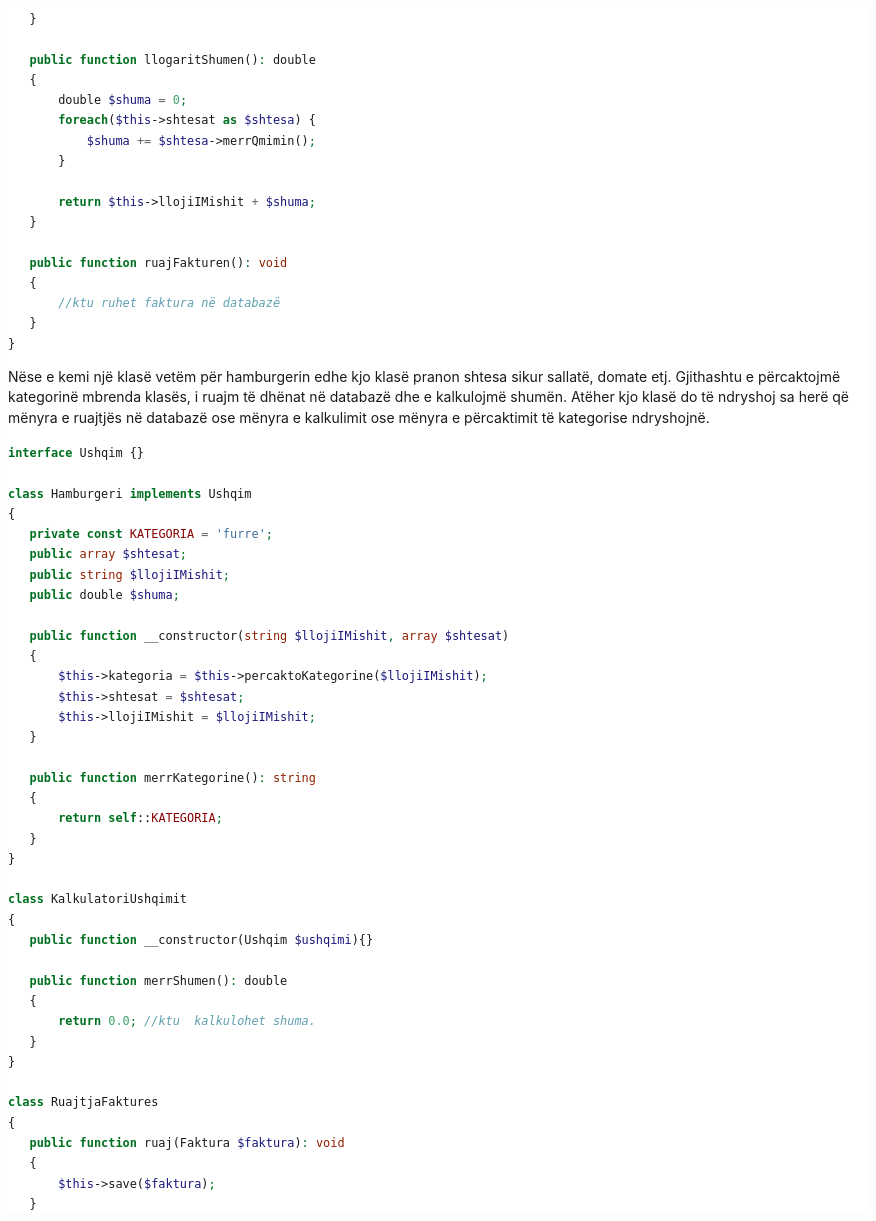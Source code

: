 ```php
   }
 
   public function llogaritShumen(): double
   {
       double $shuma = 0;
       foreach($this->shtesat as $shtesa) {
           $shuma += $shtesa->merrQmimin();
       }
 
       return $this->llojiIMishit + $shuma;
   }
 
   public function ruajFakturen(): void
   {
       //ktu ruhet faktura në databazë
   }
}
```

Nëse e kemi një klasë vetëm për hamburgerin edhe kjo klasë pranon shtesa sikur sallatë, domate etj.
Gjithashtu e përcaktojmë kategorinë mbrenda klasës, i ruajm të dhënat në databazë dhe e kalkulojmë shumën.
Atëher kjo klasë do të ndryshoj sa herë që mënyra e ruajtjës në databazë ose mënyra e kalkulimit ose mënyra e përcaktimit të kategorise ndryshojnë.

```php
interface Ushqim {}
 
class Hamburgeri implements Ushqim
{
   private const KATEGORIA = 'furre';
   public array $shtesat;
   public string $llojiIMishit;
   public double $shuma;
 
   public function __constructor(string $llojiIMishit, array $shtesat)
   {
       $this->kategoria = $this->percaktoKategorine($llojiIMishit);
       $this->shtesat = $shtesat;
       $this->llojiIMishit = $llojiIMishit;
   }
 
   public function merrKategorine(): string
   {
       return self::KATEGORIA;
   }
}
 
class KalkulatoriUshqimit
{
   public function __constructor(Ushqim $ushqimi){}
 
   public function merrShumen(): double
   {
       return 0.0; //ktu  kalkulohet shuma.
   }
}
 
class RuajtjaFaktures
{
   public function ruaj(Faktura $faktura): void
   {
       $this->save($faktura);
   }
```